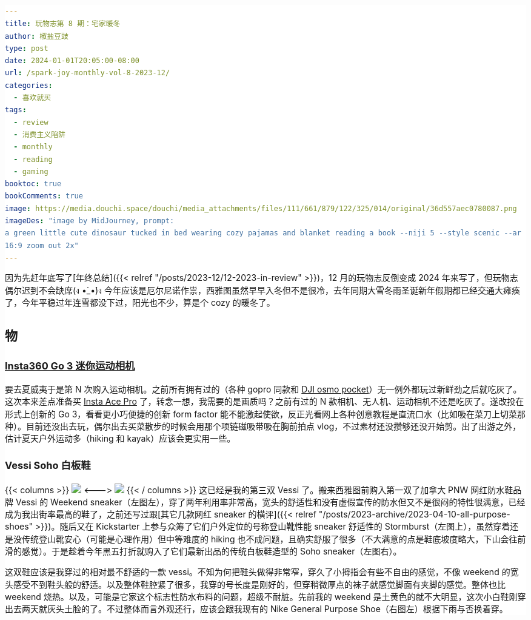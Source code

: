 ```yaml
---
title: 玩物志第 8 期：宅家暖冬
author: 椒盐豆豉
type: post
date: 2024-01-01T20:05:00-08:00
url: /spark-joy-monthly-vol-8-2023-12/
categories:
  - 喜欢就买
tags:
  - review
  - 消费主义陷阱
  - monthly
  - reading 
  - gaming
booktoc: true
bookComments: true
image: https://media.douchi.space/douchi/media_attachments/files/111/661/879/122/325/014/original/36d557aec0780087.png
imageDes: "image by MidJourney, prompt: 
a green little cute dinosaur tucked in bed wearing cozy pajamas and blanket reading a book --niji 5 --style scenic --ar 16:9 zoom out 2x"
---
```


因为先赶年底写了[年终总结]({{< relref "/posts/2023-12/12-2023-in-review" >}})，12 月的玩物志反倒变成 2024 年来写了，但玩物志偶尔迟到不会缺席(ง •̀_•́)ง 今年应该是厄尔尼诺作祟，西雅图虽然早早入冬但不是很冷，去年同期大雪冬雨圣诞新年假期都已经交通大瘫痪了，今年平稳过年连雪都没下过，阳光也不少，算是个 cozy 的暖冬了。



## 物
### [Insta360 Go 3 迷你运动相机](https://amzn.to/3S3P3in)
要去夏威夷于是第 N 次购入运动相机。之前所有拥有过的（各种 gopro 同款和 [DJI osmo pocket](https://amzn.to/47iif9G)）无一例外都玩过新鲜劲之后就吃灰了。这次本来差点准备买 [Insta Ace Pro](https://amzn.to/3NRu7Zd) 了，转念一想，我需要的是画质吗？之前有过的 N 款相机、无人机、运动相机不还是吃灰了。遂改投在形式上创新的 Go 3，看看更小巧便捷的创新 form factor 能不能激起使欲，反正光看网上各种创意教程是直流口水（比如吸在菜刀上切菜那种）。目前还没出去玩，偶尔出去买菜散步的时候会用那个项链磁吸带吸在胸前拍点 vlog，不过素材还没攒够还没开始剪。出了出游之外，估计夏天户外运动多（hiking 和 kayak）应该会更实用一些。

### Vessi Soho 白板鞋
{{< columns >}}
![](https://media.douchi.space/douchi/media_attachments/files/111/684/405/600/253/018/original/b6b1378bffd56b18.png)
<--->
![](https://media.douchi.space/douchi/media_attachments/files/111/684/455/031/760/767/original/1f353036ea5747ec.png)
{{< / columns >}}
这已经是我的第三双 Vessi 了。搬来西雅图前购入第一双了加拿大 PNW 网红防水鞋品牌 Vessi 的 Weekend sneaker（左图左），穿了两年利用率非常高，宽头的舒适性和没有虚假宣传的防水但又不是很闷的特性很满意，已经成为我出街率最高的鞋了，之前还写过跟[其它几款网红 sneaker 的横评]({{< relref "/posts/2023-archive/2023-04-10-all-purpose-shoes" >}})。随后又在 Kickstarter 上参与众筹了它们户外定位的号称登山靴性能 sneaker 舒适性的 Stormburst（左图上），虽然穿着还是没传统登山靴安心（可能是心理作用）但中等难度的 hiking 也不成问题，且确实舒服了很多（不大满意的点是鞋底坡度略大，下山会往前滑的感觉）。于是趁着今年黑五打折就购入了它们最新出品的传统白板鞋造型的 Soho sneaker（左图右）。

这双鞋应该是我穿过的相对最不舒适的一款 vessi。不知为何把鞋头做得非常窄，穿久了小拇指会有些不自由的感觉，不像 weekend 的宽头感受不到鞋头般的舒适。以及整体鞋腔紧了很多，我穿的号长度是刚好的，但穿稍微厚点的袜子就感觉脚面有夹脚的感觉。整体也比 weekend 烧热。以及，可能是它家这个标志性防水布料的问题，超级不耐脏。先前我的 weekend 是土黄色的就不大明显，这次小白鞋刚穿出去两天就灰头土脸的了。不过整体而言外观还行，应该会跟我现有的 Nike General Purpose Shoe（右图左）根据下雨与否换着穿。
